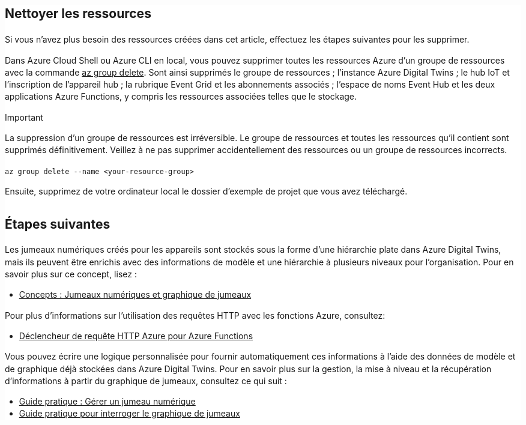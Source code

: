 ## <a name="clean-up-resources"></a>Nettoyer les ressources

Si vous n’avez plus besoin des ressources créées dans cet article, effectuez les étapes suivantes pour les supprimer.

Dans Azure Cloud Shell ou Azure CLI en local, vous pouvez supprimer toutes les ressources Azure d’un groupe de ressources avec la commande [az group delete](/cli/azure/group?view=azure-cli-latest&preserve-view=true#az_group_delete). Sont ainsi supprimés le groupe de ressources ; l’instance Azure Digital Twins ; le hub IoT et l’inscription de l’appareil hub ; la rubrique Event Grid et les abonnements associés ; l’espace de noms Event Hub et les deux applications Azure Functions, y compris les ressources associées telles que le stockage.

> [!IMPORTANT]
> La suppression d’un groupe de ressources est irréversible. Le groupe de ressources et toutes les ressources qu’il contient sont supprimés définitivement. Veillez à ne pas supprimer accidentellement des ressources ou un groupe de ressources incorrects. 

```azurecli-interactive
az group delete --name <your-resource-group>
```

Ensuite, supprimez de votre ordinateur local le dossier d’exemple de projet que vous avez téléchargé.

## <a name="next-steps"></a>Étapes suivantes

Les jumeaux numériques créés pour les appareils sont stockés sous la forme d’une hiérarchie plate dans Azure Digital Twins, mais ils peuvent être enrichis avec des informations de modèle et une hiérarchie à plusieurs niveaux pour l’organisation. Pour en savoir plus sur ce concept, lisez :

* [Concepts : Jumeaux numériques et graphique de jumeaux](concepts-twins-graph.md)

Pour plus d’informations sur l’utilisation des requêtes HTTP avec les fonctions Azure, consultez:

* [Déclencheur de requête HTTP Azure pour Azure Functions](../azure-functions/functions-bindings-http-webhook-trigger.md)

Vous pouvez écrire une logique personnalisée pour fournir automatiquement ces informations à l’aide des données de modèle et de graphique déjà stockées dans Azure Digital Twins. Pour en savoir plus sur la gestion, la mise à niveau et la récupération d’informations à partir du graphique de jumeaux, consultez ce qui suit :

* [Guide pratique : Gérer un jumeau numérique](how-to-manage-twin.md)
* [Guide pratique pour interroger le graphique de jumeaux](how-to-query-graph.md)
